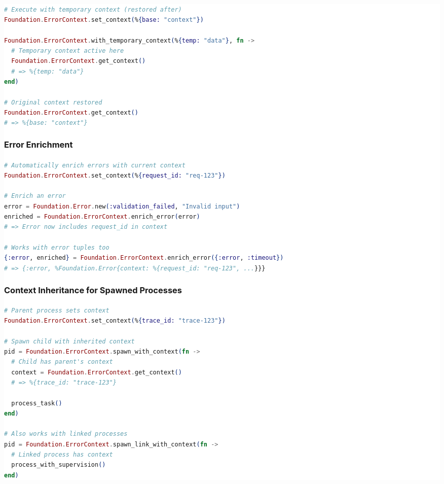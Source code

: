 ```elixir
# Execute with temporary context (restored after)
Foundation.ErrorContext.set_context(%{base: "context"})

Foundation.ErrorContext.with_temporary_context(%{temp: "data"}, fn ->
  # Temporary context active here
  Foundation.ErrorContext.get_context()
  # => %{temp: "data"}
end)

# Original context restored
Foundation.ErrorContext.get_context()
# => %{base: "context"}
```

### Error Enrichment

```elixir
# Automatically enrich errors with current context
Foundation.ErrorContext.set_context(%{request_id: "req-123"})

# Enrich an error
error = Foundation.Error.new(:validation_failed, "Invalid input")
enriched = Foundation.ErrorContext.enrich_error(error)
# => Error now includes request_id in context

# Works with error tuples too
{:error, enriched} = Foundation.ErrorContext.enrich_error({:error, :timeout})
# => {:error, %Foundation.Error{context: %{request_id: "req-123", ...}}}
```

### Context Inheritance for Spawned Processes

```elixir
# Parent process sets context
Foundation.ErrorContext.set_context(%{trace_id: "trace-123"})

# Spawn child with inherited context
pid = Foundation.ErrorContext.spawn_with_context(fn ->
  # Child has parent's context
  context = Foundation.ErrorContext.get_context()
  # => %{trace_id: "trace-123"}
  
  process_task()
end)

# Also works with linked processes
pid = Foundation.ErrorContext.spawn_link_with_context(fn ->
  # Linked process has context
  process_with_supervision()
end)
```
